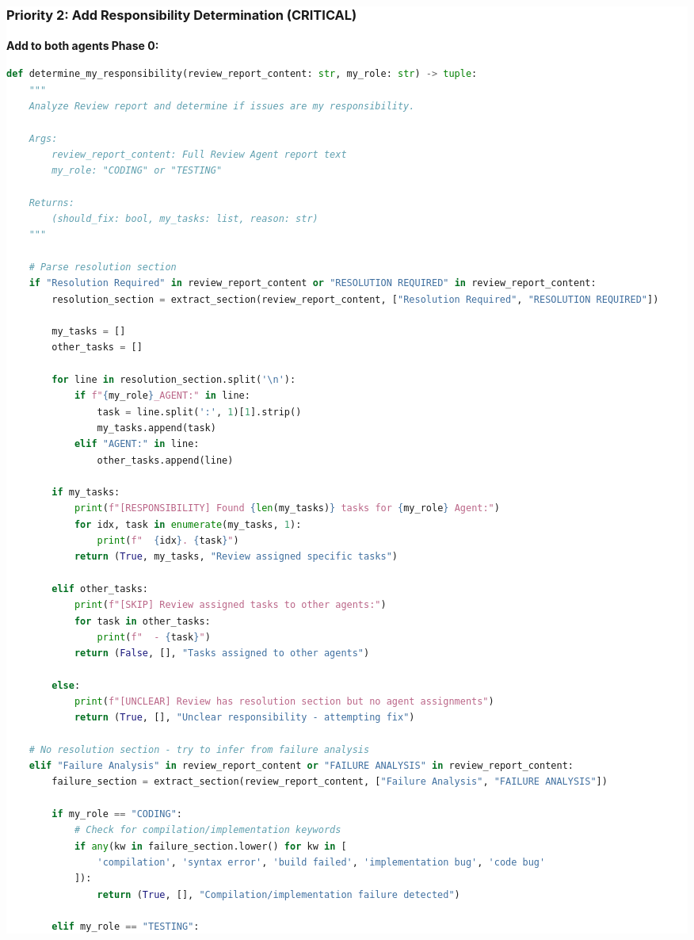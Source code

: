 
### Priority 2: Add Responsibility Determination (CRITICAL)

**Add to both agents Phase 0:**

```python
def determine_my_responsibility(review_report_content: str, my_role: str) -> tuple:
    """
    Analyze Review report and determine if issues are my responsibility.

    Args:
        review_report_content: Full Review Agent report text
        my_role: "CODING" or "TESTING"

    Returns:
        (should_fix: bool, my_tasks: list, reason: str)
    """

    # Parse resolution section
    if "Resolution Required" in review_report_content or "RESOLUTION REQUIRED" in review_report_content:
        resolution_section = extract_section(review_report_content, ["Resolution Required", "RESOLUTION REQUIRED"])

        my_tasks = []
        other_tasks = []

        for line in resolution_section.split('\n'):
            if f"{my_role}_AGENT:" in line:
                task = line.split(':', 1)[1].strip()
                my_tasks.append(task)
            elif "AGENT:" in line:
                other_tasks.append(line)

        if my_tasks:
            print(f"[RESPONSIBILITY] Found {len(my_tasks)} tasks for {my_role} Agent:")
            for idx, task in enumerate(my_tasks, 1):
                print(f"  {idx}. {task}")
            return (True, my_tasks, "Review assigned specific tasks")

        elif other_tasks:
            print(f"[SKIP] Review assigned tasks to other agents:")
            for task in other_tasks:
                print(f"  - {task}")
            return (False, [], "Tasks assigned to other agents")

        else:
            print(f"[UNCLEAR] Review has resolution section but no agent assignments")
            return (True, [], "Unclear responsibility - attempting fix")

    # No resolution section - try to infer from failure analysis
    elif "Failure Analysis" in review_report_content or "FAILURE ANALYSIS" in review_report_content:
        failure_section = extract_section(review_report_content, ["Failure Analysis", "FAILURE ANALYSIS"])

        if my_role == "CODING":
            # Check for compilation/implementation keywords
            if any(kw in failure_section.lower() for kw in [
                'compilation', 'syntax error', 'build failed', 'implementation bug', 'code bug'
            ]):
                return (True, [], "Compilation/implementation failure detected")

        elif my_role == "TESTING":
```